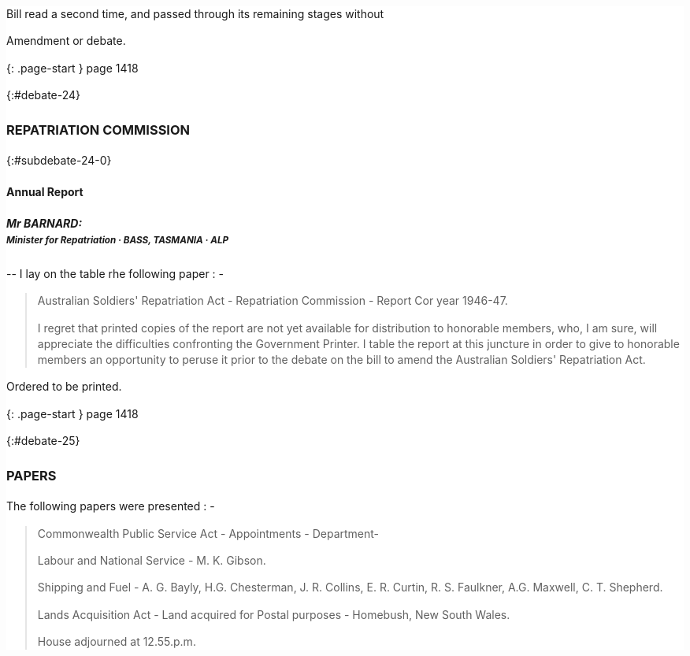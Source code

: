 Bill  read a  second time, and passed through its remaining stages  without 

Amendment  or debate. 

{: .page-start }
page 1418

{:#debate-24}
### REPATRIATION COMMISSION

{:#subdebate-24-0}
#### Annual Report

##### Mr BARNARD:<br><small class="text-muted">Minister for Repatriation &middot; BASS, TASMANIA &middot; ALP</small>

--  I lay on the table rhe following paper :  - 

  >Australian Soldiers' Repatriation Act - Repatriation Commission - Report Cor year 1946-47. 
  >
  >I  regret that printed copies of the report are not yet available for distribution to honorable members, who, I am sure, will appreciate the difficulties confronting the Government Printer. I table the report at this juncture in order  to  give to honorable members an opportunity to peruse it prior to the debate on the bill to amend the Australian Soldiers' Repatriation Act. 

Ordered  to  be printed. 

{: .page-start }
page 1418

{:#debate-25}
### PAPERS

The following papers were presented :  - 

  >Commonwealth Public Service Act - Appointments - Department- 
  >
  >Labour and National Service - M. K. Gibson. 
  >
  >Shipping and Fuel - A. G. Bayly, H.G. Chesterman, J. R. Collins, E. R. Curtin, R. S. Faulkner, A.G. Maxwell, C. T. Shepherd. 
  >
  >Lands Acquisition Act - Land acquired for Postal purposes - Homebush, New South Wales. 
  >
  >House adjourned at 12.55.p.m. 


